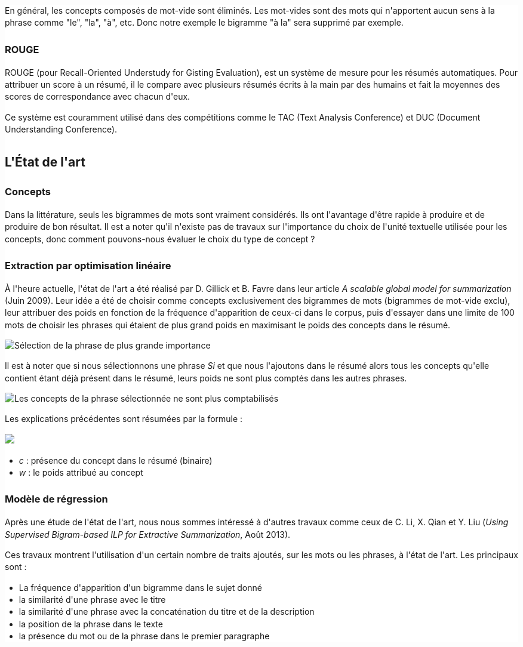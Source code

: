En général, les concepts composés de mot-vide sont éliminés. Les mot-vides sont des mots qui n'apportent aucun sens à la phrase comme "le", "la", "à", etc. Donc notre exemple le bigramme "à la" sera supprimé par exemple.

### ROUGE

ROUGE (pour Recall-Oriented Understudy for Gisting Evaluation), est un système de mesure pour les résumés automatiques. Pour attribuer un score à un résumé, il le compare avec plusieurs résumés écrits à la main par des humains et fait la moyennes des scores de correspondance avec chacun d'eux.

Ce système est couramment utilisé dans des compétitions comme le TAC (Text Analysis Conference) et DUC (Document Understanding Conference).



## L'État de l'art

### Concepts

Dans la littérature, seuls les bigrammes de mots sont vraiment considérés. Ils ont l'avantage d'être rapide à produire et de produire de bon résultat. Il est a noter qu'il n'existe pas de travaux sur l'importance du choix de l'unité textuelle utilisée pour les concepts, donc comment pouvons-nous évaluer le choix du type de concept ?

### Extraction par optimisation linéaire

À l'heure actuelle, l'état de l'art a été réalisé par D. Gillick et B. Favre dans leur article *A scalable global model for summarization* (Juin 2009). Leur idée a été de choisir comme concepts exclusivement des bigrammes de mots (bigrammes de mot-vide exclu), leur attribuer des poids en fonction de la fréquence d'apparition de ceux-ci dans le corpus, puis d'essayer dans une limite de 100 mots de choisir les phrases qui étaient de plus grand poids en maximisant le poids des concepts dans le résumé.

![Sélection de la phrase de plus grande importance](https://raw.githubusercontent.com/masters-info-nantes/ter-resume-auto/master/presentation/2.png)

Il est à noter que si nous sélectionnons une phrase *Si* et que nous l'ajoutons dans le résumé alors tous les concepts qu'elle contient étant déjà présent dans le résumé, leurs poids ne sont plus comptés dans les autres phrases.

![Les concepts de la phrase sélectionnée ne sont plus comptabilisés](https://raw.githubusercontent.com/masters-info-nantes/ter-resume-auto/master/presentation/3.png)

Les explications précédentes sont résumées par la formule :

![](https://raw.githubusercontent.com/masters-info-nantes/ter-resume-auto/master/presentation/formule_gillick_favre.png)

- *c* : présence du concept dans le résumé (binaire)
- *w* : le poids attribué au concept

### Modèle de régression

Après une étude de l'état de l'art, nous nous sommes intéressé à d'autres travaux comme ceux de C. Li, X. Qian et Y. Liu (*Using Supervised Bigram-based ILP for Extractive Summarization*, Août 2013). 

Ces travaux montrent l'utilisation d'un certain nombre de traits ajoutés, sur les mots ou les phrases, à l'état de l'art. Les principaux sont :
- La fréquence d'apparition d'un bigramme dans le sujet donné
- la similarité d'une phrase avec le titre
- la similarité d'une phrase avec la concaténation du titre et de la description
- la position de la phrase dans le texte
- la présence du mot ou de la phrase dans le premier paragraphe
